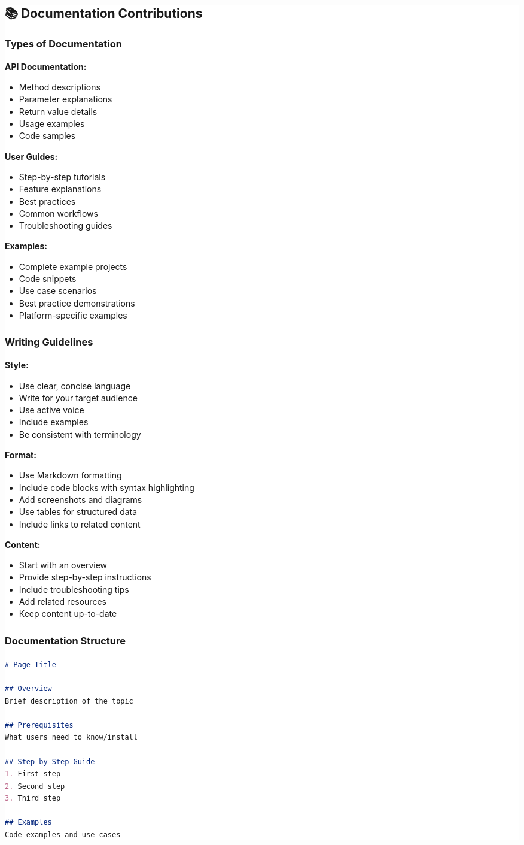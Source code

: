 ## 📚 Documentation Contributions

### Types of Documentation
**API Documentation:**
- Method descriptions
- Parameter explanations
- Return value details
- Usage examples
- Code samples

**User Guides:**
- Step-by-step tutorials
- Feature explanations
- Best practices
- Common workflows
- Troubleshooting guides

**Examples:**
- Complete example projects
- Code snippets
- Use case scenarios
- Best practice demonstrations
- Platform-specific examples

### Writing Guidelines
**Style:**
- Use clear, concise language
- Write for your target audience
- Use active voice
- Include examples
- Be consistent with terminology

**Format:**
- Use Markdown formatting
- Include code blocks with syntax highlighting
- Add screenshots and diagrams
- Use tables for structured data
- Include links to related content

**Content:**
- Start with an overview
- Provide step-by-step instructions
- Include troubleshooting tips
- Add related resources
- Keep content up-to-date

### Documentation Structure
```markdown
# Page Title

## Overview
Brief description of the topic

## Prerequisites
What users need to know/install

## Step-by-Step Guide
1. First step
2. Second step
3. Third step

## Examples
Code examples and use cases

```